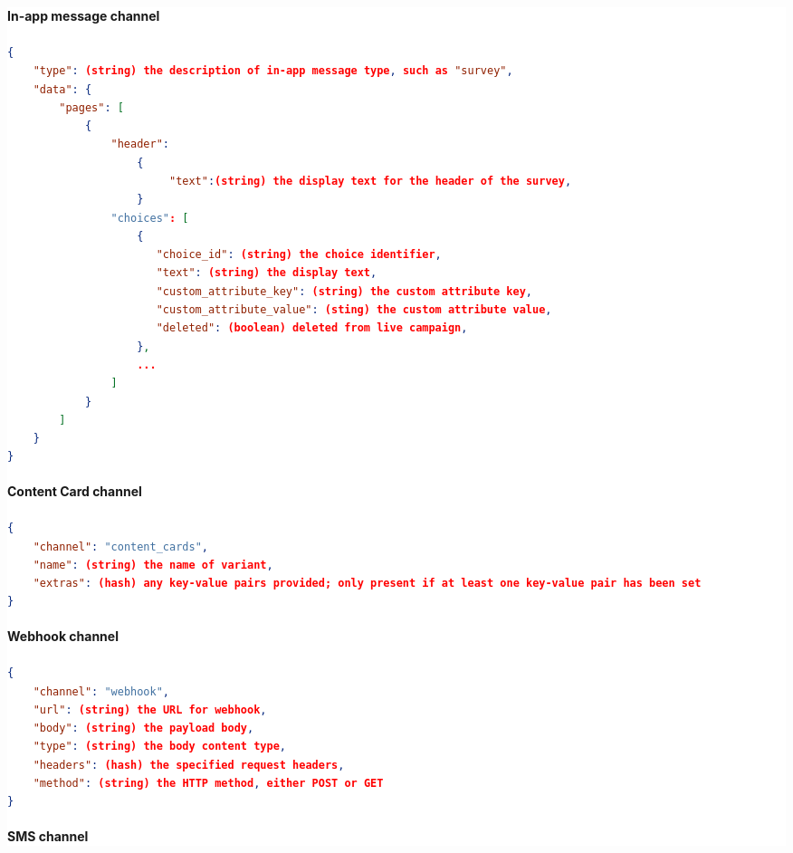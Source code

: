 #### In-app message channel

```json
{
    "type": (string) the description of in-app message type, such as "survey",
    "data": {
        "pages": [
            {
                "header": 
                    {
                         "text":(string) the display text for the header of the survey,
                    }
                "choices": [
                    {
                       "choice_id": (string) the choice identifier,
                       "text": (string) the display text, 
                       "custom_attribute_key": (string) the custom attribute key, 
                       "custom_attribute_value": (sting) the custom attribute value,
                       "deleted": (boolean) deleted from live campaign, 
                    },
                    ...
                ]
            }
        ]
    }
}
```

#### Content Card channel

```json
{
    "channel": "content_cards",
    "name": (string) the name of variant,
    "extras": (hash) any key-value pairs provided; only present if at least one key-value pair has been set
}
```

#### Webhook channel

```json
{
    "channel": "webhook",
    "url": (string) the URL for webhook,
    "body": (string) the payload body,
    "type": (string) the body content type,
    "headers": (hash) the specified request headers,
    "method": (string) the HTTP method, either POST or GET
}
```

#### SMS channel
